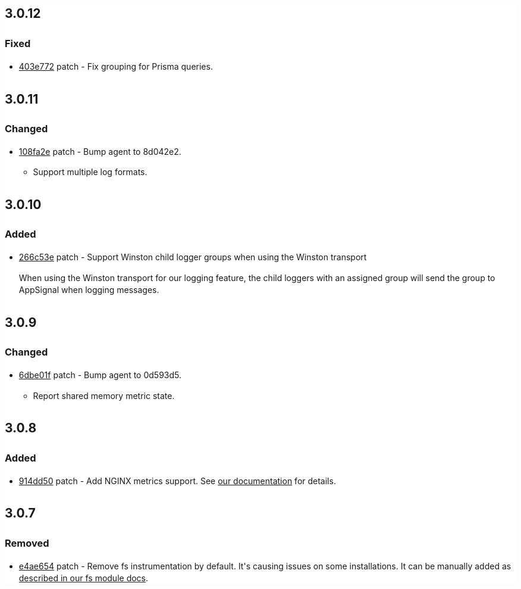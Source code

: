 ## 3.0.12

### Fixed

- [403e772](https://github.com/appsignal/appsignal-nodejs/commit/403e772aecb5e08487eaa08c229f0ec55a000480) patch - Fix grouping for Prisma queries.

## 3.0.11

### Changed

- [108fa2e](https://github.com/appsignal/appsignal-nodejs/commit/108fa2e5320cecc70e7f66a8f5a36fa9da956f02) patch - Bump agent to 8d042e2.
  
  - Support multiple log formats.

## 3.0.10

### Added

- [266c53e](https://github.com/appsignal/appsignal-nodejs/commit/266c53eb0b5e7f1c3c7836771bb74b07c9f8abaf) patch - Support Winston child logger groups when using the Winston transport
  
  When using the Winston transport for our logging feature, the child loggers with an assigned group
  will send the group to AppSignal when logging messages.

## 3.0.9

### Changed

- [6dbe01f](https://github.com/appsignal/appsignal-nodejs/commit/6dbe01fcec65c10e8ec71445f7802399e1447ca6) patch - Bump agent to 0d593d5.
  
  - Report shared memory metric state.

## 3.0.8

### Added

- [914dd50](https://github.com/appsignal/appsignal-nodejs/commit/914dd504803b1841fbff3937663294f163b8ec06) patch - Add NGINX metrics support. See [our documentation](https://docs.appsignal.com/metrics/nginx.html) for details.

## 3.0.7

### Removed

- [e4ae654](https://github.com/appsignal/appsignal-nodejs/commit/e4ae654b2d4a37a1dbb8452b17731aa140421f50) patch - Remove fs instrumentation by default. It's causing issues on some installations. It can be manually added as [described in our fs module docs](https://docs.appsignal.com/nodejs/3.x/integrations/fsmodule.html).

